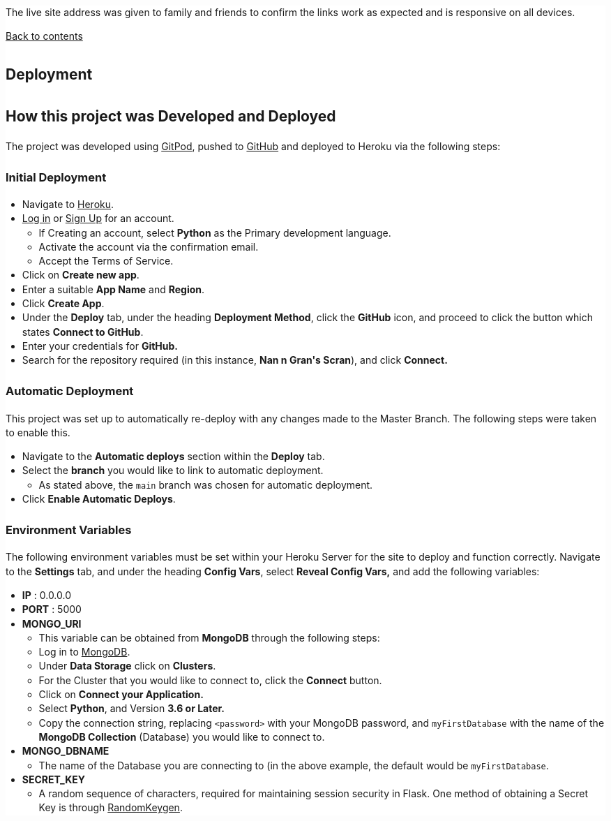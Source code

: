 The live site address was given to family and friends to confirm the links work as expected and is responsive on all devices. 

[Back to contents](#contents)


## **Deployment**

## How this project was Developed and Deployed

The project was developed using [GitPod](https://gitpod.io/), pushed to [GitHub](https://github.com/) and deployed to Heroku via the following steps:


### Initial Deployment

- Navigate to [Heroku](https://www.heroku.com/).
- [Log in](https://id.heroku.com/login) or [Sign Up](https://signup.heroku.com/) for an account.
  - If Creating an account, select **Python** as the Primary development language.
  - Activate the account via the confirmation email.
  - Accept the Terms of Service.
- Click on **Create new app**.
- Enter a suitable **App Name** and **Region**.
- Click **Create App**.
- Under the **Deploy** tab, under the heading **Deployment Method**, click the **GitHub** icon, and proceed to click the button which states **Connect to GitHub**.
- Enter your credentials for **GitHub.**
- Search for the repository required (in this instance, **Nan n Gran's Scran**), and click **Connect.**

### Automatic Deployment

This project was set up to automatically re-deploy with any changes made to the Master Branch. The following steps were taken to enable this.

- Navigate to the **Automatic deploys** section within the **Deploy** tab.
- Select the **branch** you would like to link to automatic deployment.
  - As stated above, the `main` branch was chosen for automatic deployment.
- Click **Enable Automatic Deploys**.

### Environment Variables

The following environment variables must be set within your Heroku Server for the site to deploy and function correctly. Navigate to the **Settings** tab, and under the heading **Config Vars**, select **Reveal Config Vars,** and add the following variables:

- **IP** : 0.0.0.0
- **PORT** : 5000
- **MONGO_URI**
  - This variable can be obtained from **MongoDB** through the following steps:
  - Log in to [MongoDB](https://www.mongodb.com/2).
  - Under **Data Storage** click on **Clusters**.
  - For the Cluster that you would like to connect to, click the **Connect** button.
  - Click on **Connect your Application.**
  - Select **Python**, and Version **3.6 or Later.**
  - Copy the connection string, replacing `<password>` with your MongoDB password, and `myFirstDatabase` with the name of the **MongoDB Collection** (Database) you would like to connect to.
- **MONGO_DBNAME**
  - The name of the Database you are connecting to (in the above example, the default would be `myFirstDatabase`.
- **SECRET_KEY**
  - A random sequence of characters, required for maintaining session security in Flask. One method of obtaining a Secret Key is through [RandomKeygen](https://randomkeygen.com/).

